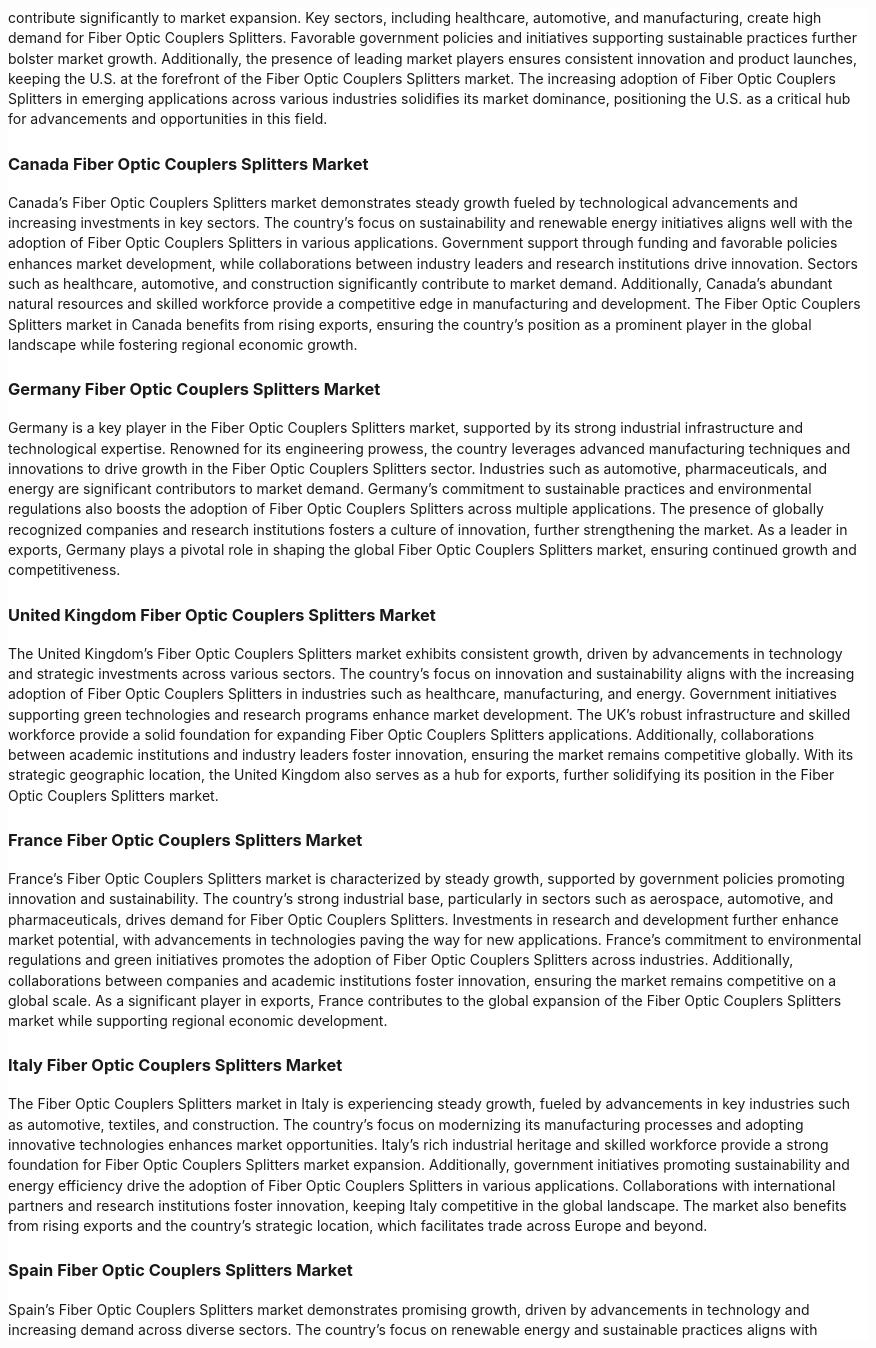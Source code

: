 contribute significantly to market expansion. Key sectors, including healthcare, automotive, and manufacturing, create high demand for Fiber Optic Couplers Splitters. Favorable government policies and initiatives supporting sustainable practices further bolster market growth. Additionally, the presence of leading market players ensures consistent innovation and product launches, keeping the U.S. at the forefront of the Fiber Optic Couplers Splitters market. The increasing adoption of Fiber Optic Couplers Splitters in emerging applications across various industries solidifies its market dominance, positioning the U.S. as a critical hub for advancements and opportunities in this field.</p><h3>Canada Fiber Optic Couplers Splitters Market</h3><p>Canada&rsquo;s Fiber Optic Couplers Splitters market demonstrates steady growth fueled by technological advancements and increasing investments in key sectors. The country&rsquo;s focus on sustainability and renewable energy initiatives aligns well with the adoption of Fiber Optic Couplers Splitters in various applications. Government support through funding and favorable policies enhances market development, while collaborations between industry leaders and research institutions drive innovation. Sectors such as healthcare, automotive, and construction significantly contribute to market demand. Additionally, Canada&rsquo;s abundant natural resources and skilled workforce provide a competitive edge in manufacturing and development. The Fiber Optic Couplers Splitters market in Canada benefits from rising exports, ensuring the country&rsquo;s position as a prominent player in the global landscape while fostering regional economic growth.</p><h3>Germany Fiber Optic Couplers Splitters Market</h3><p>Germany is a key player in the Fiber Optic Couplers Splitters market, supported by its strong industrial infrastructure and technological expertise. Renowned for its engineering prowess, the country leverages advanced manufacturing techniques and innovations to drive growth in the Fiber Optic Couplers Splitters sector. Industries such as automotive, pharmaceuticals, and energy are significant contributors to market demand. Germany&rsquo;s commitment to sustainable practices and environmental regulations also boosts the adoption of Fiber Optic Couplers Splitters across multiple applications. The presence of globally recognized companies and research institutions fosters a culture of innovation, further strengthening the market. As a leader in exports, Germany plays a pivotal role in shaping the global Fiber Optic Couplers Splitters market, ensuring continued growth and competitiveness.</p><h3>United Kingdom Fiber Optic Couplers Splitters Market</h3><p>The United Kingdom&rsquo;s Fiber Optic Couplers Splitters market exhibits consistent growth, driven by advancements in technology and strategic investments across various sectors. The country&rsquo;s focus on innovation and sustainability aligns with the increasing adoption of Fiber Optic Couplers Splitters in industries such as healthcare, manufacturing, and energy. Government initiatives supporting green technologies and research programs enhance market development. The UK&rsquo;s robust infrastructure and skilled workforce provide a solid foundation for expanding Fiber Optic Couplers Splitters applications. Additionally, collaborations between academic institutions and industry leaders foster innovation, ensuring the market remains competitive globally. With its strategic geographic location, the United Kingdom also serves as a hub for exports, further solidifying its position in the Fiber Optic Couplers Splitters market.</p><h3>France Fiber Optic Couplers Splitters Market</h3><p>France&rsquo;s Fiber Optic Couplers Splitters market is characterized by steady growth, supported by government policies promoting innovation and sustainability. The country&rsquo;s strong industrial base, particularly in sectors such as aerospace, automotive, and pharmaceuticals, drives demand for Fiber Optic Couplers Splitters. Investments in research and development further enhance market potential, with advancements in technologies paving the way for new applications. France&rsquo;s commitment to environmental regulations and green initiatives promotes the adoption of Fiber Optic Couplers Splitters across industries. Additionally, collaborations between companies and academic institutions foster innovation, ensuring the market remains competitive on a global scale. As a significant player in exports, France contributes to the global expansion of the Fiber Optic Couplers Splitters market while supporting regional economic development.</p><h3>Italy Fiber Optic Couplers Splitters Market</h3><p>The Fiber Optic Couplers Splitters market in Italy is experiencing steady growth, fueled by advancements in key industries such as automotive, textiles, and construction. The country&rsquo;s focus on modernizing its manufacturing processes and adopting innovative technologies enhances market opportunities. Italy&rsquo;s rich industrial heritage and skilled workforce provide a strong foundation for Fiber Optic Couplers Splitters market expansion. Additionally, government initiatives promoting sustainability and energy efficiency drive the adoption of Fiber Optic Couplers Splitters in various applications. Collaborations with international partners and research institutions foster innovation, keeping Italy competitive in the global landscape. The market also benefits from rising exports and the country&rsquo;s strategic location, which facilitates trade across Europe and beyond.</p><h3>Spain Fiber Optic Couplers Splitters Market</h3><p>Spain&rsquo;s Fiber Optic Couplers Splitters market demonstrates promising growth, driven by advancements in technology and increasing demand across diverse sectors. The country&rsquo;s focus on renewable energy and sustainable practices aligns with